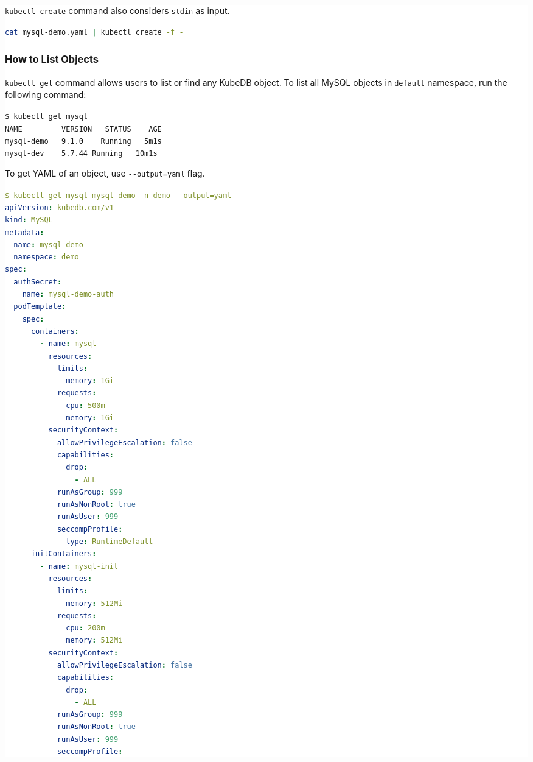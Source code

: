 `kubectl create` command also considers `stdin` as input.

```bash
cat mysql-demo.yaml | kubectl create -f -
```

### How to List Objects

`kubectl get` command allows users to list or find any KubeDB object. To list all MySQL objects in `default` namespace, run the following command:

```bash
$ kubectl get mysql
NAME         VERSION   STATUS    AGE
mysql-demo   9.1.0    Running   5m1s
mysql-dev    5.7.44 Running   10m1s
```

To get YAML of an object, use `--output=yaml` flag.

```yaml
$ kubectl get mysql mysql-demo -n demo --output=yaml
apiVersion: kubedb.com/v1
kind: MySQL
metadata:
  name: mysql-demo
  namespace: demo
spec:
  authSecret:
    name: mysql-demo-auth
  podTemplate:
    spec:
      containers:
        - name: mysql
          resources:
            limits:
              memory: 1Gi
            requests:
              cpu: 500m
              memory: 1Gi
          securityContext:
            allowPrivilegeEscalation: false
            capabilities:
              drop:
                - ALL
            runAsGroup: 999
            runAsNonRoot: true
            runAsUser: 999
            seccompProfile:
              type: RuntimeDefault
      initContainers:
        - name: mysql-init
          resources:
            limits:
              memory: 512Mi
            requests:
              cpu: 200m
              memory: 512Mi
          securityContext:
            allowPrivilegeEscalation: false
            capabilities:
              drop:
                - ALL
            runAsGroup: 999
            runAsNonRoot: true
            runAsUser: 999
            seccompProfile:
```